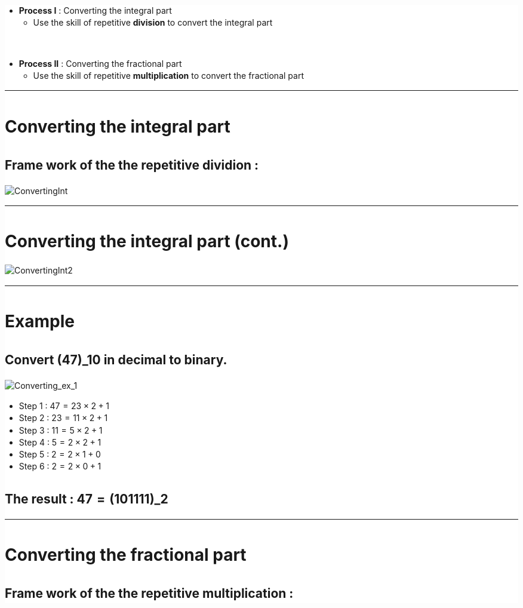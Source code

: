 - **Process I** : Converting the integral part<br>
    - Use the skill of repetitive __division__ to convert the integral part

<br>

-  **Process II** : Converting the fractional part<br>
    - Use the skill of repetitive __multiplication__ to convert the fractional part



---

# Converting the integral part


## Frame work of the the repetitive dividion :

<img src="figs/ConvertingInt.png" alt="ConvertingInt" width="750">

---

# Converting the integral part (cont.)

<img src="figs/ConvertingInt2.png" alt="ConvertingInt2" width="750">



---

# Example 

## Convert $(47)\_{10}$ in decimal to binary.

<img src="figs/Converting_ex_1.png" alt="Converting_ex_1" width="500">

- Step 1 : $47 = 23 \times 2 + 1$ 
- Step 2 : $23 = 11 \times 2 + 1$ 
- Step 3 : $11 = 5 \times 2 + 1$ 
- Step 4 : $5 = 2 \times 2 + 1$  
- Step 5 : $2 = 2 \times 1 + 0$ 
- Step 6 : $2 = 2 \times 0 + 1$ 

## The result : $47 = (101111)\_2$

---

# Converting the fractional part

## Frame work of the the repetitive multiplication :
